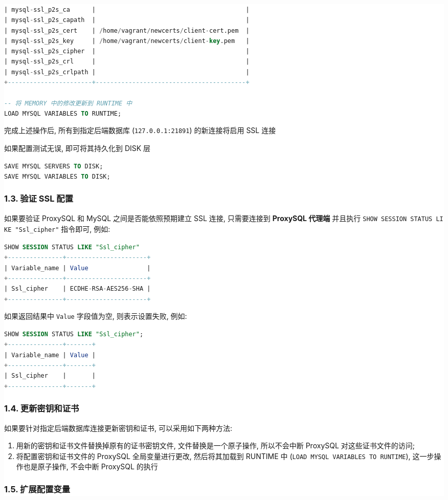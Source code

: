 ```sql
| mysql-ssl_p2s_ca      |                                         |
| mysql-ssl_p2s_capath  |                                         |
| mysql-ssl_p2s_cert    | /home/vagrant/newcerts/client-cert.pem  |
| mysql-ssl_p2s_key     | /home/vagrant/newcerts/client-key.pem   |
| mysql-ssl_p2s_cipher  |                                         |
| mysql-ssl_p2s_crl     |                                         |
| mysql-ssl_p2s_crlpath |                                         |
+-----------------------+-----------------------------------------+

-- 将 MEMORY 中的修改更新到 RUNTIME 中
LOAD MYSQL VARIABLES TO RUNTIME;
```

完成上述操作后, 所有到指定后端数据库 (`127.0.0.1:21891`) 的新连接将启用 SSL 连接

如果配置测试无误, 即可将其持久化到 DISK 层

```sql
SAVE MYSQL SERVERS TO DISK;
SAVE MYSQL VARIABLES TO DISK;
```

### 1.3. 验证 SSL 配置

如果要验证 ProxySQL 和 MySQL 之间是否能依照预期建立 SSL 连接, 只需要连接到 **ProxySQL 代理端** 并且执行 `SHOW SESSION STATUS LIKE "Ssl_cipher"` 指令即可, 例如:

```sql
SHOW SESSION STATUS LIKE "Ssl_cipher"
+---------------+----------------------+
| Variable_name | Value                |
+---------------+----------------------+
| Ssl_cipher    | ECDHE-RSA-AES256-SHA |
+---------------+----------------------+
```

如果返回结果中 `Value` 字段值为空, 则表示设置失败, 例如:

```sql
SHOW SESSION STATUS LIKE "Ssl_cipher";
+---------------+-------+
| Variable_name | Value |
+---------------+-------+
| Ssl_cipher    |       |
+---------------+-------+
```

### 1.4. 更新密钥和证书

如果要针对指定后端数据库连接更新密钥和证书, 可以采用如下两种方法:

1. 用新的密钥和证书文件替换掉原有的证书密钥文件, 文件替换是一个原子操作, 所以不会中断 ProxySQL 对这些证书文件的访问;
2. 将配置密钥和证书文件的 ProxySQL 全局变量进行更改, 然后将其加载到 RUNTIME 中 (`LOAD MYSQL VARIABLES TO RUNTIME`), 这一步操作也是原子操作, 不会中断 ProxySQL 的执行

### 1.5. 扩展配置变量
